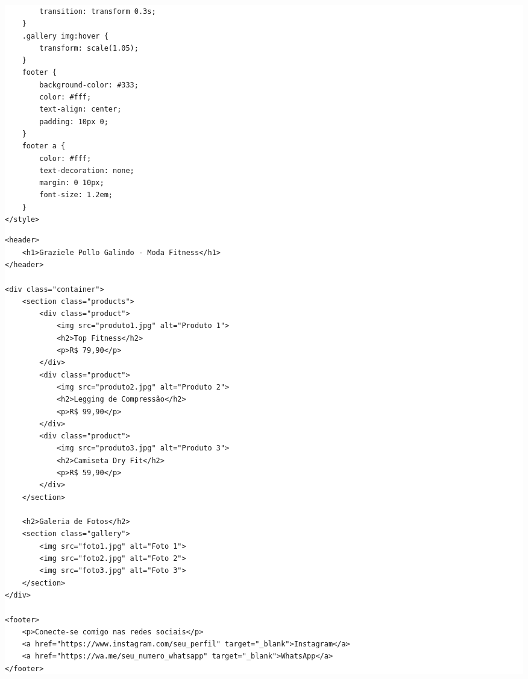             transition: transform 0.3s;
        }
        .gallery img:hover {
            transform: scale(1.05);
        }
        footer {
            background-color: #333;
            color: #fff;
            text-align: center;
            padding: 10px 0;
        }
        footer a {
            color: #fff;
            text-decoration: none;
            margin: 0 10px;
            font-size: 1.2em;
        }
    </style>
</head>
<body>

    <header>
        <h1>Graziele Pollo Galindo - Moda Fitness</h1>
    </header>

    <div class="container">
        <section class="products">
            <div class="product">
                <img src="produto1.jpg" alt="Produto 1">
                <h2>Top Fitness</h2>
                <p>R$ 79,90</p>
            </div>
            <div class="product">
                <img src="produto2.jpg" alt="Produto 2">
                <h2>Legging de Compressão</h2>
                <p>R$ 99,90</p>
            </div>
            <div class="product">
                <img src="produto3.jpg" alt="Produto 3">
                <h2>Camiseta Dry Fit</h2>
                <p>R$ 59,90</p>
            </div>
        </section>

        <h2>Galeria de Fotos</h2>
        <section class="gallery">
            <img src="foto1.jpg" alt="Foto 1">
            <img src="foto2.jpg" alt="Foto 2">
            <img src="foto3.jpg" alt="Foto 3">
        </section>
    </div>

    <footer>
        <p>Conecte-se comigo nas redes sociais</p>
        <a href="https://www.instagram.com/seu_perfil" target="_blank">Instagram</a>
        <a href="https://wa.me/seu_numero_whatsapp" target="_blank">WhatsApp</a>
    </footer>

</body>
</html>
